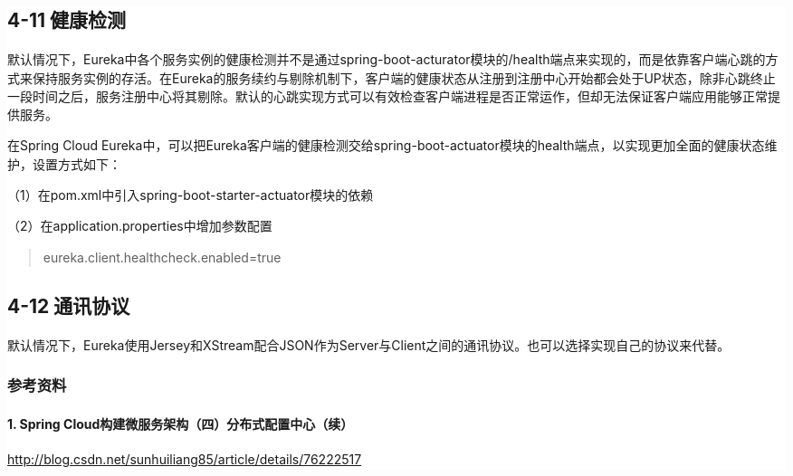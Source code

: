 ## 4-11 健康检测
默认情况下，Eureka中各个服务实例的健康检测并不是通过spring-boot-acturator模块的/health端点来实现的，而是依靠客户端心跳的方式来保持服务实例的存活。在Eureka的服务续约与剔除机制下，客户端的健康状态从注册到注册中心开始都会处于UP状态，除非心跳终止一段时间之后，服务注册中心将其剔除。默认的心跳实现方式可以有效检查客户端进程是否正常运作，但却无法保证客户端应用能够正常提供服务。

在Spring Cloud Eureka中，可以把Eureka客户端的健康检测交给spring-boot-actuator模块的health端点，以实现更加全面的健康状态维护，设置方式如下：

（1）在pom.xml中引入spring-boot-starter-actuator模块的依赖

（2）在application.properties中增加参数配置
> eureka.client.healthcheck.enabled=true


## 4-12 通讯协议
默认情况下，Eureka使用Jersey和XStream配合JSON作为Server与Client之间的通讯协议。也可以选择实现自己的协议来代替。

### 参考资料
#### 1. Spring Cloud构建微服务架构（四）分布式配置中心（续）
http://blog.csdn.net/sunhuiliang85/article/details/76222517
